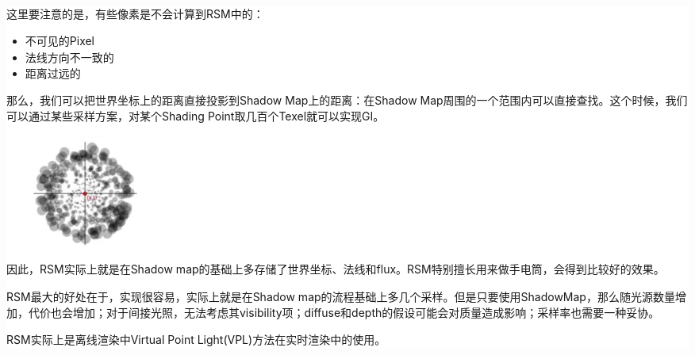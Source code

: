这里要注意的是，有些像素是不会计算到RSM中的：

- 不可见的Pixel
- 法线方向不一致的
- 距离过远的

那么，我们可以把世界坐标上的距离直接投影到Shadow Map上的距离：在Shadow Map周围的一个范围内可以直接查找。这个时候，我们可以通过某些采样方案，对某个Shading Point取几百个Texel就可以实现GI。

<img src="Games202.assets/image-20210417113300902.png" alt="image-20210417113300902" style="zoom:67%;" />

因此，RSM实际上就是在Shadow map的基础上多存储了世界坐标、法线和flux。RSM特别擅长用来做手电筒，会得到比较好的效果。

RSM最大的好处在于，实现很容易，实际上就是在Shadow map的流程基础上多几个采样。但是只要使用ShadowMap，那么随光源数量增加，代价也会增加；对于间接光照，无法考虑其visibility项；diffuse和depth的假设可能会对质量造成影响；采样率也需要一种妥协。

RSM实际上是离线渲染中Virtual Point Light(VPL)方法在实时渲染中的使用。
